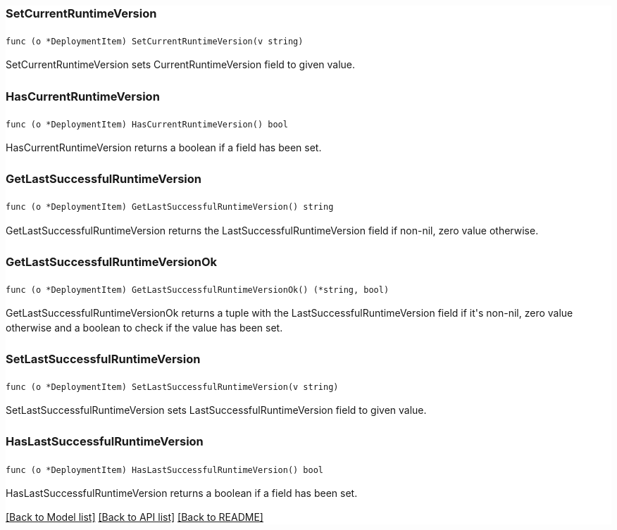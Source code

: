 ### SetCurrentRuntimeVersion

`func (o *DeploymentItem) SetCurrentRuntimeVersion(v string)`

SetCurrentRuntimeVersion sets CurrentRuntimeVersion field to given value.

### HasCurrentRuntimeVersion

`func (o *DeploymentItem) HasCurrentRuntimeVersion() bool`

HasCurrentRuntimeVersion returns a boolean if a field has been set.

### GetLastSuccessfulRuntimeVersion

`func (o *DeploymentItem) GetLastSuccessfulRuntimeVersion() string`

GetLastSuccessfulRuntimeVersion returns the LastSuccessfulRuntimeVersion field if non-nil, zero value otherwise.

### GetLastSuccessfulRuntimeVersionOk

`func (o *DeploymentItem) GetLastSuccessfulRuntimeVersionOk() (*string, bool)`

GetLastSuccessfulRuntimeVersionOk returns a tuple with the LastSuccessfulRuntimeVersion field if it's non-nil, zero value otherwise
and a boolean to check if the value has been set.

### SetLastSuccessfulRuntimeVersion

`func (o *DeploymentItem) SetLastSuccessfulRuntimeVersion(v string)`

SetLastSuccessfulRuntimeVersion sets LastSuccessfulRuntimeVersion field to given value.

### HasLastSuccessfulRuntimeVersion

`func (o *DeploymentItem) HasLastSuccessfulRuntimeVersion() bool`

HasLastSuccessfulRuntimeVersion returns a boolean if a field has been set.


[[Back to Model list]](../README.md#documentation-for-models) [[Back to API list]](../README.md#documentation-for-api-endpoints) [[Back to README]](../README.md)


